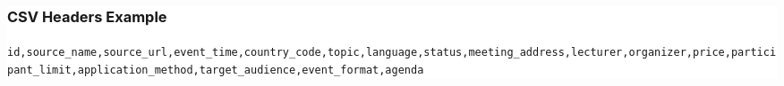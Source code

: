 ### CSV Headers Example

```
id,source_name,source_url,event_time,country_code,topic,language,status,meeting_address,lecturer,organizer,price,participant_limit,application_method,target_audience,event_format,agenda
```
